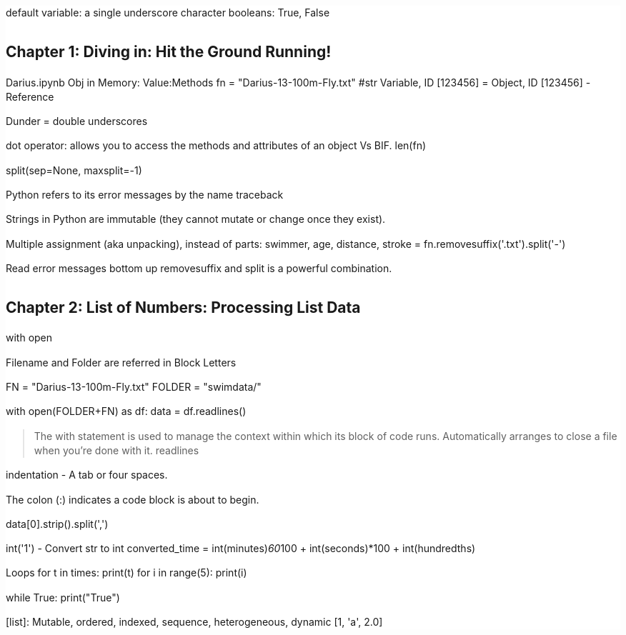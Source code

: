 default variable: a single underscore character
booleans: True, False

Chapter 1: Diving in: Hit the Ground Running!
-------------------------------------------------------
Darius.ipynb
Obj in Memory: Value:Methods
fn = "Darius-13-100m-Fly.txt" #str
Variable, ID [123456] = Object, ID [123456] - Reference

Dunder = double underscores

dot operator: allows you to access the methods and attributes of an object
	Vs BIF. len(fn)
	
split(sep=None, maxsplit=-1)

Python refers to its error messages by the name traceback

Strings in Python are immutable (they cannot mutate or change once they exist).

Multiple assignment (aka unpacking), instead of parts: 
	swimmer, age, distance, stroke = fn.removesuffix('.txt').split('-')

Read error messages bottom up
removesuffix and split is a powerful combination.

Chapter 2: List of Numbers: Processing List Data 
-------------------------------------------------------
with open

Filename and Folder are referred in Block Letters

FN = "Darius-13-100m-Fly.txt"
FOLDER = "swimdata/"

with open(FOLDER+FN) as df:
    data = df.readlines()

> The with statement is used to manage the context within which its block of code runs. Automatically arranges to close a file when you’re done with it.
readlines

indentation - A tab or four spaces.

The colon (:) indicates a code block is about to begin.

data[0].strip().split(',')

int('1') - Convert str to int
converted_time = int(minutes)*60*100 + int(seconds)*100 + int(hundredths)	

Loops
for t in times:
	print(t)
for i in range(5):
    print(i)

while True:
    print("True")


[list]: Mutable, ordered, indexed, sequence, heterogeneous, dynamic [1, 'a', 2.0]
